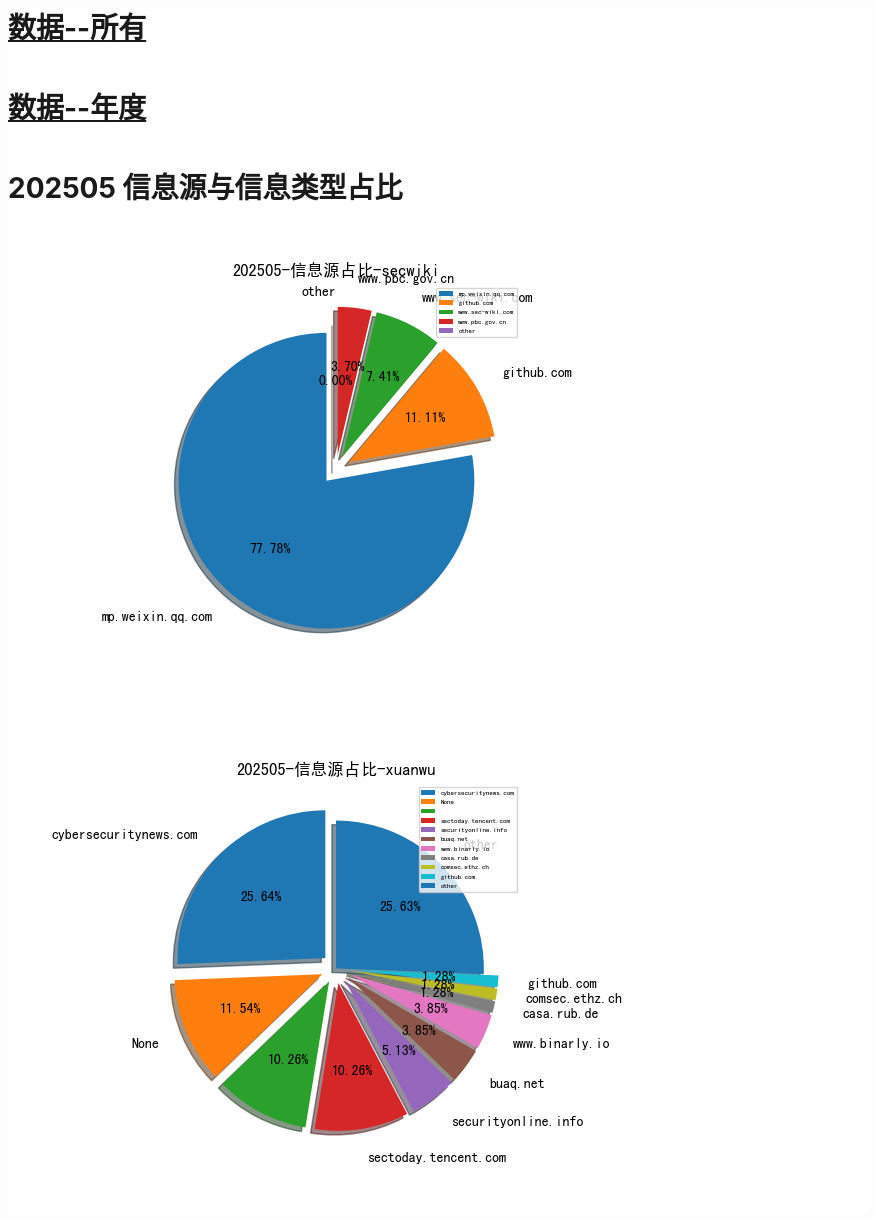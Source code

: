 # [数据--所有](README_20.md)
# [数据--年度](README_2025.md)
# 202505 信息源与信息类型占比
![202505-信息源占比-secwiki](data/img/domain/202505-信息源占比-secwiki.png)

![202505-信息源占比-xuanwu](data/img/domain/202505-信息源占比-xuanwu.png)
